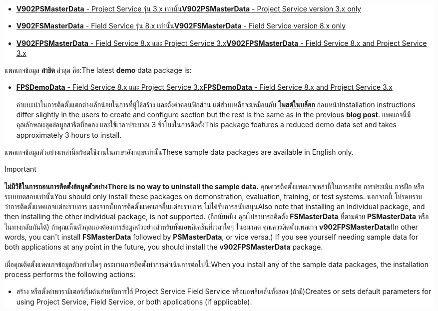 - [<span data-ttu-id="23dc5-109">**V902PSMasterData** - Project Service รุ่น 3.x เท่านั้น</span><span class="sxs-lookup"><span data-stu-id="23dc5-109">**V902PSMasterData** - Project Service version 3.x only</span></span>](https://go.microsoft.com/fwlink/?linkid=2026540&clcid=0x409)

- [<span data-ttu-id="23dc5-110">**V902FSMasterData** - Field Service รุ่น 8.x เท่านั้น</span><span class="sxs-lookup"><span data-stu-id="23dc5-110">**V902FSMasterData** - Field Service version 8.x only</span></span>](https://go.microsoft.com/fwlink/?linkid=2026536&clcid=0x409)

- [<span data-ttu-id="23dc5-111">**V902FPSMasterData** - Field Service 8.x และ Project Service 3.x</span><span class="sxs-lookup"><span data-stu-id="23dc5-111">**V902FPSMasterData** - Field Service 8.x and Project Service 3.x</span></span>](https://go.microsoft.com/fwlink/?linkid=2026041&clcid=0x409)

<span data-ttu-id="23dc5-112">แพคเกจข้อมูล **สาธิต** ล่าสุด คือ:</span><span class="sxs-lookup"><span data-stu-id="23dc5-112">The latest **demo** data package is:</span></span>

 - [<span data-ttu-id="23dc5-113">**FPSDemoData** - Field Service 8.x และ Project Service 3.x</span><span class="sxs-lookup"><span data-stu-id="23dc5-113">**FPSDemoData** - Field Service 8.x and Project Service 3.x</span></span>](https://aka.ms/fpsdemodatapackage)

   <span data-ttu-id="23dc5-114">คำแนะนำในการติดตั้งแตกต่างเล็กน้อยในการที่ผู้ใช้สร้าง และตั้งค่าคอนฟิกส่วน แต่ส่วนเหลือจะเหมือนกับ [**โพสต์ในบล็อก**](https://aka.ms/fpsdemodatablog) ก่อนหน้า</span><span class="sxs-lookup"><span data-stu-id="23dc5-114">Installation instructions differ slightly in the users to create and configure section but the rest is the same as in the previous [**blog post**](https://aka.ms/fpsdemodatablog).</span></span> <span data-ttu-id="23dc5-115">แพคเกจนี้มีคุณลักษณะชุดข้อมูลสาธิตที่ลดลง และใช้เวลาประมาณ 3 ชั่วโมงในการติดตั้ง</span><span class="sxs-lookup"><span data-stu-id="23dc5-115">This package features a reduced demo data set and takes approximately 3 hours to install.</span></span>

<span data-ttu-id="23dc5-116">แพคเกจข้อมูลตัวอย่างเหล่านี้พร้อมใช้งานในภาษาอังกฤษเท่านั้น</span><span class="sxs-lookup"><span data-stu-id="23dc5-116">These sample data packages are available in English only.</span></span>

> [!IMPORTANT]
> <span data-ttu-id="23dc5-117">**ไม่มีวิธีในการถอนการติดตั้งข้อมูลตัวอย่าง**</span><span class="sxs-lookup"><span data-stu-id="23dc5-117">**There is no way to uninstall the sample data.**</span></span> <span data-ttu-id="23dc5-118">คุณควรติดตั้งแพคเกจเหล่านี้ในการสาธิต การประเมิน การฝึก หรือระบบทดสอบเท่านั้น</span><span class="sxs-lookup"><span data-stu-id="23dc5-118">You should only install these packages on demonstration, evaluation, training, or test systems.</span></span> <span data-ttu-id="23dc5-119">นอกจากนี้ โปรดทราบว่าการติดตั้งแพคเกจแต่ละรายการ และจากนั้นการติดตั้งแพคเกจอื่นแต่ละรายการ ไม่ได้รับการสนับสนุน</span><span class="sxs-lookup"><span data-stu-id="23dc5-119">Also note that installing an individual package, and then installing the other individual package, is not supported.</span></span> <span data-ttu-id="23dc5-120">(อีกนัยหนึ่ง คุณไม่สามารถติดตั้ง **FSMasterData** ที่ตามด้วย **PSMasterData** หรือในทางกลับกันได้) ถ้าคุณเห็นตัวคุณเองต้องการข้อมูลตัวอย่างสำหรับทั้งแอพลิเคชันที่เวลาใดๆ ในอนาคต คุณควรติดตั้งแพคเกจ **v902FPSMasterData**</span><span class="sxs-lookup"><span data-stu-id="23dc5-120">(In other words, you can't install **FSMasterData** followed by **PSMasterData**, or vice versa.) If you see yourself needing sample data for both applications at any point in the future, you should install the **v902FPSMasterData** package.</span></span>

<span data-ttu-id="23dc5-121">เมื่อคุณติดตั้งแพคเกจข้อมูลตัวอย่างใดๆ กระบวนการติดตั้งทำการดำเนินการต่อไปนี้:</span><span class="sxs-lookup"><span data-stu-id="23dc5-121">When you install any of the sample data packages, the installation process performs the following actions:</span></span>

- <span data-ttu-id="23dc5-122">สร้าง หรือตั้งค่าพารามิเตอร์เริ่มต้นสำหรับการใช้ Project Service Field Service หรือแอพลิเคชันทั้งสอง (ถ้ามี)</span><span class="sxs-lookup"><span data-stu-id="23dc5-122">Creates or sets default parameters for using Project Service, Field Service, or both applications (if applicable).</span></span>
